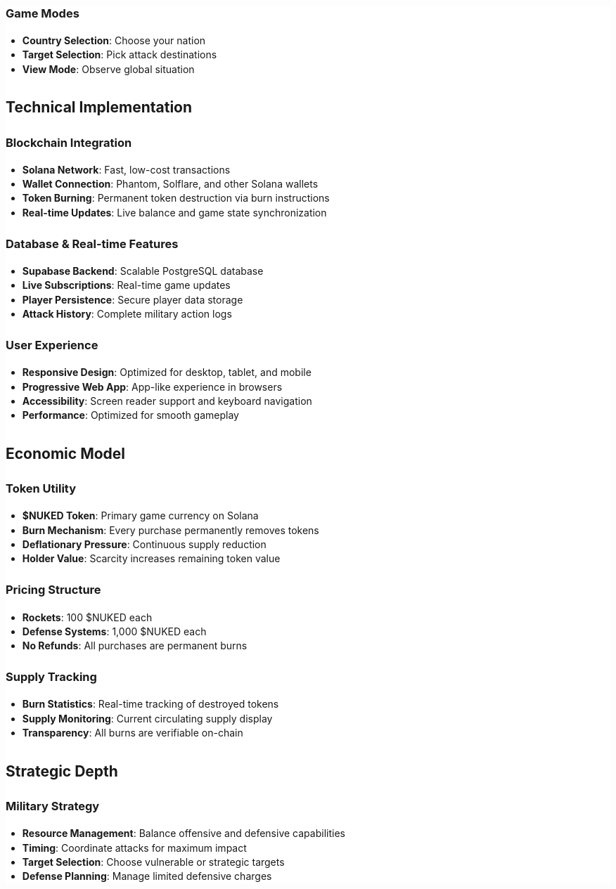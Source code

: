 ### Game Modes
- **Country Selection**: Choose your nation
- **Target Selection**: Pick attack destinations
- **View Mode**: Observe global situation

## Technical Implementation

### Blockchain Integration
- **Solana Network**: Fast, low-cost transactions
- **Wallet Connection**: Phantom, Solflare, and other Solana wallets
- **Token Burning**: Permanent token destruction via burn instructions
- **Real-time Updates**: Live balance and game state synchronization

### Database & Real-time Features
- **Supabase Backend**: Scalable PostgreSQL database
- **Live Subscriptions**: Real-time game updates
- **Player Persistence**: Secure player data storage
- **Attack History**: Complete military action logs

### User Experience
- **Responsive Design**: Optimized for desktop, tablet, and mobile
- **Progressive Web App**: App-like experience in browsers
- **Accessibility**: Screen reader support and keyboard navigation
- **Performance**: Optimized for smooth gameplay

## Economic Model

### Token Utility
- **$NUKED Token**: Primary game currency on Solana
- **Burn Mechanism**: Every purchase permanently removes tokens
- **Deflationary Pressure**: Continuous supply reduction
- **Holder Value**: Scarcity increases remaining token value

### Pricing Structure
- **Rockets**: 100 $NUKED each
- **Defense Systems**: 1,000 $NUKED each
- **No Refunds**: All purchases are permanent burns

### Supply Tracking
- **Burn Statistics**: Real-time tracking of destroyed tokens
- **Supply Monitoring**: Current circulating supply display
- **Transparency**: All burns are verifiable on-chain

## Strategic Depth

### Military Strategy
- **Resource Management**: Balance offensive and defensive capabilities
- **Timing**: Coordinate attacks for maximum impact
- **Target Selection**: Choose vulnerable or strategic targets
- **Defense Planning**: Manage limited defensive charges
